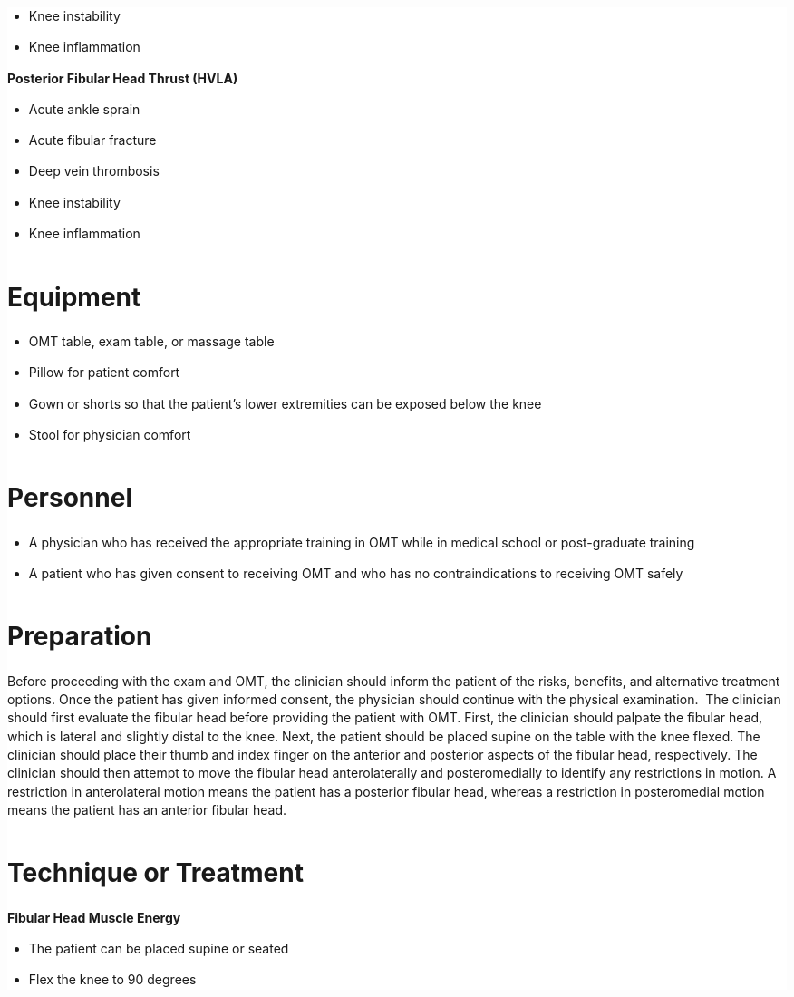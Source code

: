 - Knee instability

- Knee inflammation

**Posterior Fibular Head Thrust (HVLA)**

- Acute ankle sprain

- Acute fibular fracture

- Deep vein thrombosis

- Knee instability

- Knee inflammation

# Equipment

- OMT table, exam table, or massage table

- Pillow for patient comfort

- Gown or shorts so that the patient’s lower extremities can be exposed below the knee

- Stool for physician comfort

# Personnel

- A physician who has received the appropriate training in OMT while in medical school or post-graduate training

- A patient who has given consent to receiving OMT and who has no contraindications to receiving OMT safely

# Preparation

Before proceeding with the exam and OMT, the clinician should inform the patient of the risks, benefits, and alternative treatment options. Once the patient has given informed consent, the physician should continue with the physical examination.  The clinician should first evaluate the fibular head before providing the patient with OMT. First, the clinician should palpate the fibular head, which is lateral and slightly distal to the knee. Next, the patient should be placed supine on the table with the knee flexed. The clinician should place their thumb and index finger on the anterior and posterior aspects of the fibular head, respectively. The clinician should then attempt to move the fibular head anterolaterally and posteromedially to identify any restrictions in motion. A restriction in anterolateral motion means the patient has a posterior fibular head, whereas a restriction in posteromedial motion means the patient has an anterior fibular head.

# Technique or Treatment

**Fibular Head Muscle Energy**

- The patient can be placed supine or seated

- Flex the knee to 90 degrees
